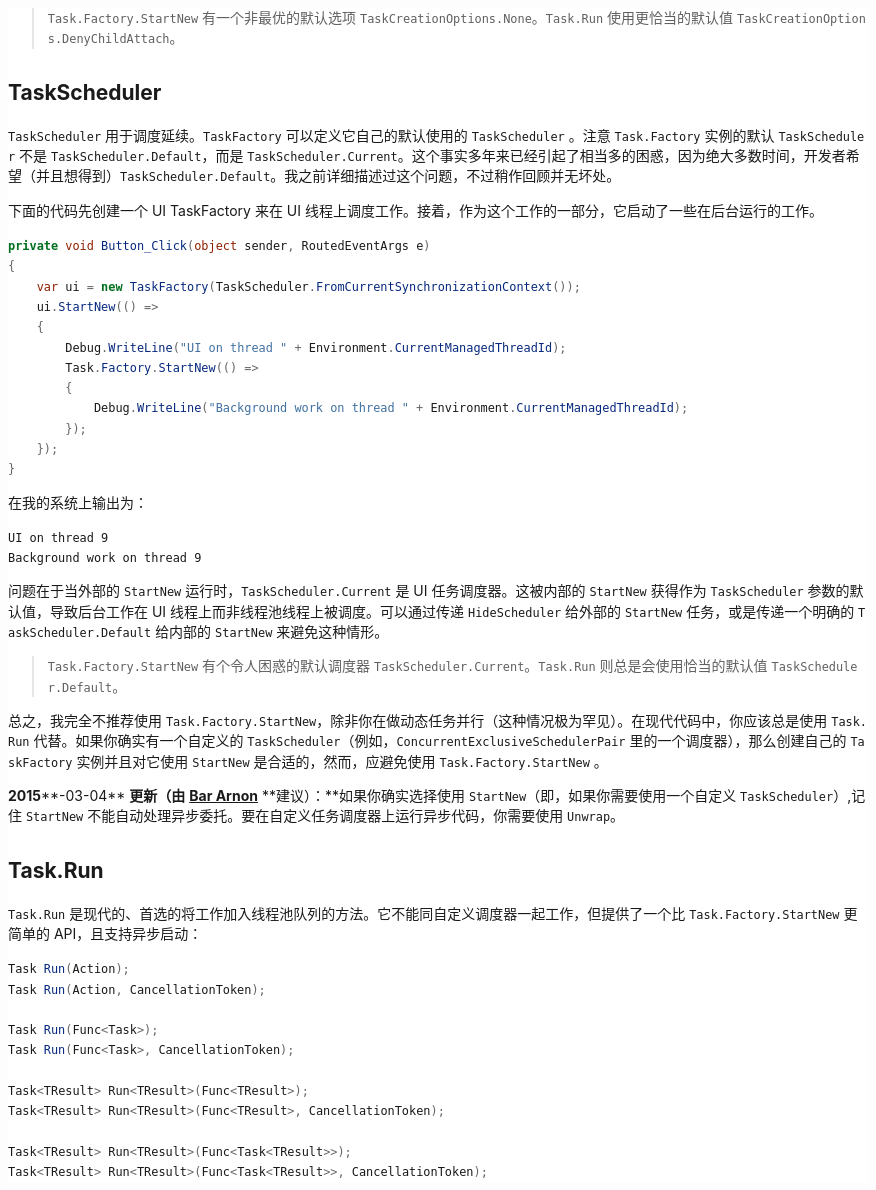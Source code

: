 > `Task.Factory.StartNew` 有一个非最优的默认选项 `TaskCreationOptions.None`。`Task.Run` 使用更恰当的默认值 `TaskCreationOptions.DenyChildAttach`。

## TaskScheduler

`TaskScheduler` 用于调度延续。`TaskFactory` 可以定义它自己的默认使用的 `TaskScheduler` 。注意 `Task.Factory` 实例的默认 `TaskScheduler` 不是 `TaskScheduler.Default`，而是 `TaskScheduler.Current`。这个事实多年来已经引起了相当多的困惑，因为绝大多数时间，开发者希望（并且想得到）`TaskScheduler.Default`。我之前详细描述过这个问题，不过稍作回顾并无坏处。

下面的代码先创建一个 UI TaskFactory 来在 UI 线程上调度工作。接着，作为这个工作的一部分，它启动了一些在后台运行的工作。 

```csharp
private void Button_Click(object sender, RoutedEventArgs e)
{
    var ui = new TaskFactory(TaskScheduler.FromCurrentSynchronizationContext());
    ui.StartNew(() =>
    {
        Debug.WriteLine("UI on thread " + Environment.CurrentManagedThreadId);
        Task.Factory.StartNew(() =>
        {
            Debug.WriteLine("Background work on thread " + Environment.CurrentManagedThreadId);
        });
    });
}
```

在我的系统上输出为： 

```
UI on thread 9
Background work on thread 9
```

问题在于当外部的 `StartNew` 运行时，`TaskScheduler.Current` 是 UI 任务调度器。这被内部的 `StartNew` 获得作为 `TaskScheduler` 参数的默认值，导致后台工作在 UI 线程上而非线程池线程上被调度。可以通过传递 `HideScheduler` 给外部的 `StartNew` 任务，或是传递一个明确的 `TaskScheduler.Default` 给内部的 `StartNew` 来避免这种情形。

> `Task.Factory.StartNew` 有个令人困惑的默认调度器 `TaskScheduler.Current`。`Task.Run` 则总是会使用恰当的默认值 `TaskScheduler.Default`。

总之，我完全不推荐使用 `Task.Factory.StartNew`，除非你在做动态任务并行（这种情况极为罕见）。在现代代码中，你应该总是使用 `Task.Run` 代替。如果你确实有一个自定义的 `TaskScheduler`（例如，`ConcurrentExclusiveSchedulerPair` 里的一个调度器），那么创建自己的 `TaskFactory` 实例并且对它使用 `StartNew` 是合适的，然而，应避免使用 `Task.Factory.StartNew` 。

**2015****-03-04** **更新（由** [**Bar Arnon**](https://twitter.com/I3arnon/status/561150440960581637) **建议）：**如果你确实选择使用 `StartNew`（即，如果你需要使用一个自定义 `TaskScheduler`）,记住 `StartNew` 不能自动处理异步委托。要在自定义任务调度器上运行异步代码，你需要使用 `Unwrap`。 

## Task.Run

`Task.Run` 是现代的、首选的将工作加入线程池队列的方法。它不能同自定义调度器一起工作，但提供了一个比 `Task.Factory.StartNew` 更简单的 API，且支持异步启动： 

```csharp
Task Run(Action);
Task Run(Action, CancellationToken);

Task Run(Func<Task>);
Task Run(Func<Task>, CancellationToken);

Task<TResult> Run<TResult>(Func<TResult>);
Task<TResult> Run<TResult>(Func<TResult>, CancellationToken);

Task<TResult> Run<TResult>(Func<Task<TResult>>);
Task<TResult> Run<TResult>(Func<Task<TResult>>, CancellationToken);
```
